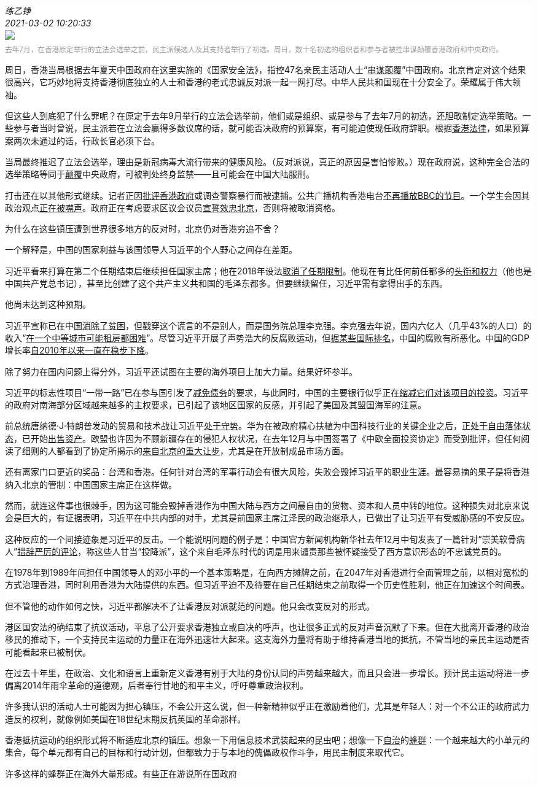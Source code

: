<div><i>练乙铮<br>2021-03-02
10:20:33</i></div><img src="https://images.weserv.nl?url=static01.nyt.com/images/2021/03/01/opinion/01lian/merlin_182018523_7b3808bd-24bc-4d31-a28d-d9434c373d12-articleLarge.jpg" width="100%"><div><small style="color: #999;">去年7月，在香港原定举行的立法会选举之前，民主派候选人及其支持者举行了初选。周日，数十名初选的组织者和参与者被控串谋颠覆香港政府和中央政府。</small></div><p>周日，香港当局根据去年夏天中国政府在这里实施的《国家安全法》，指控47名亲民主活动人士“<a rel="nofollow" target="_blank" href="https://cn.nytimes.com/china/20210301/hong-kong-security-law-arrests/" title="Link: https://cn.nytimes.com/china/20210301/hong-kong-security-law-arrests/">串谋颠覆</a>”中国政府。北京肯定对这个结果很高兴，它巧妙地将支持香港彻底独立的人士和香港的老式忠诚反对派一起一网打尽。中华人民共和国现在十分安全了。荣耀属于伟大领袖。</p><p>但这些人到底犯了什么罪呢？在原定于去年9月举行的立法会选举前，他们或是组织、或是参与了去年7月的初选，还胆敢制定选举策略。一些参与者当时曾说，民主派若在立法会赢得多数议席的话，就可能否决政府的预算案，有可能迫使现任政府辞职。根据<a rel="nofollow" target="_blank" href="https://www.basiclaw.gov.hk/pda/en/basiclawtext/chapter_4.html">香港法律</a>，如果预算案两次未通过的话，行政长官必须下台。</p><p>当局最终推迟了立法会选举，理由是新冠病毒大流行带来的健康风险。（反对派说，真正的原因是害怕惨败。）现在政府说，这种完全合法的选举策略等同于<a rel="nofollow" target="_blank" href="https://cn.nytimes.com/china/20210106/hong-kong-arrests-national-security-law/">颠覆</a>中央政府，可被判处终身监禁——且可能会在中国大陆服刑。</p><p>打击还在以其他形式继续。记者正因<a rel="nofollow" target="_blank" href="https://cn.nytimes.com/china/20201211/hongkong-jimmy-lai-national-security-law/">批评香港政府</a>或调查警察暴行而被逮捕。公共广播机构香港电台<a rel="nofollow" target="_blank" href="https://hongkongfp.com/2021/02/12/hong-kongs-rthk-suspends-bbc-world-news-after-ban-in-china-over-xinjiang-reporting/">不再播放BBC的节目</a>。一个学生会因其政治观点<a rel="nofollow" target="_blank" href="https://www.cpr.cuhk.edu.hk/en/press/cuhk-statement-on-the-cabinet-of-the-cusu-executive-committee/">正在被噤声</a>。政府正在考虑要求区议会议员<a rel="nofollow" target="_blank" href="https://www.theguardian.com/world/2021/feb/23/hong-kong-plans-to-make-politicians-swear-oath-of-loyalty-to-beijing">宣誓效忠北京</a>，否则将被取消资格。</p><p>为什么在这些镇压遭到世界很多地方的反对时，北京仍对香港穷追不舍？</p><p>一个解释是，中国的国家利益与该国领导人习近平的个人野心之间存在差距。</p><p>习近平看来打算在第二个任期结束后继续担任国家主席；他在2018年设法<a rel="nofollow" target="_blank" href="https://cn.nytimes.com/china/20180311/china-xi-constitution-term-limits/">取消了任期限制</a>。他现在有比任何前任都多的<a rel="nofollow" target="_blank" href="https://qz.com/892208/chinas-president-xi-jinping-now-has-a-dozen-titles-and-counting/">头衔和权力</a>（他也是中国共产党总书记），甚至比创建了这个共产主义共和国的毛泽东都多。但要继续留任，习近平需有拿得出手的东西。</p><p>他尚未达到这种预期。</p><p>习近平宣称已在中国<a rel="nofollow" target="_blank" href="https://www.scmp.com/economy/china-economy/article/3112554/chinas-xi-jinping-declares-victory-poverty-alleviation-warns">消除了贫困</a>，但戳穿这个谎言的不是别人，而是国务院总理李克强。李克强去年说，国内六亿人（几乎43%的人口）的收入“<a rel="nofollow" target="_blank" href="http://www.gov.cn/zhuanti/2020qglhzb/live/202000528b951746.html">在一个中等城市可能租房都困难</a>”。尽管习近平开展了声势浩大的反腐败运动，但<a rel="nofollow" target="_blank" href="https://risk-indexes.com/2020/11/12/global-risk-profile-releases-the-2020-global-corruption-index-gci-europe-widens-the-gap-with-other-continents/">据某些国际排名</a>，中国的腐败有所恶化。中国的GDP增长率<a rel="nofollow" target="_blank" href="https://data.worldbank.org/indicator/NY.GDP.MKTP.KD.ZG?end=2019&locations=CN&start=2001">自2010年以来一直在稳步下降</a>。</p><p>除了努力在国内问题上得分外，习近平还试图在主要的海外项目上加大力量。结果好坏参半。</p><p>习近平的标志性项目“一带一路”已在参与国引发了<a rel="nofollow" target="_blank" href="https://www.chinausfocus.com/finance-economy/bri-debt-relief-requests-present-an-economic-dilemma-for-china">减免债务</a>的要求，与此同时，中国的主要银行似乎正在<a rel="nofollow" target="_blank" href="https://supchina.com/2020/12/08/chinas-belt-and-road-lending-dries-up/">缩减它们对该项目的投资</a>。习近平的政府对南海部分区域越来越多的主权要求，已引起了该地区国家的反感，并引起了美国及其盟国海军的注意。</p><p>前总统唐纳德·J·特朗普发动的贸易和技术战让习近平<a rel="nofollow" target="_blank" href="https://cn.nytimes.com/opinion/20190508/xi-trump-trade-war-china-leadership/">处于守势</a>。华为在被政府精心扶植为中国科技行业的关键企业之后，正<a rel="nofollow" target="_blank" href="https://www.reuters.com/article/us-global-smartphones-idUSKBN29X0AE">处于自由落体状态</a>，已开始<a rel="nofollow" target="_blank" href="https://asia.nikkei.com/Spotlight/Huawei-crackdown/Huawei-to-sell-Honor-phone-brand-to-save-it-from-US-pressure#:~:text=Huawei%2C%20China's%20largest%20smartphone%20maker,once%20the%20sale%20is%20complete.">出售资产</a>。欧盟也许因为不顾新疆存在的侵犯人权状况，在去年12月与中国签署了《中欧全面投资协定》而受到批评，但任何阅读了细则的人都看到了协定所揭示的<a rel="nofollow" target="_blank" href="https://ec.europa.eu/commission/presscorner/detail/en/ip_20_2542" title="Link: https://ec.europa.eu/commission/presscorner/detail/en/ip_20_2542">来自北京的重大让步</a>，尤其是在开放制成品市场方面。</p><p>还有离家门口更近的奖品：台湾和香港。任何针对台湾的军事行动会有很大风险，失败会毁掉习近平的职业生涯。最容易摘的果子是将香港纳入北京的管制：中国国家主席正在这样做。</p><p>然而，就连这件事也很棘手，因为这可能会毁掉香港作为中国大陆与西方之间最自由的货物、资本和人员中转的地位。这种损失对北京来说会是巨大的，有证据表明，习近平在中共内部的对手，尤其是前国家主席江泽民的政治继承人，已做出了让习近平有受威胁感的不安反应。</p><p>这种反应的一个间接迹象是习近平的反击。一个能说明问题的例子是：中国官方新闻机构新华社去年12月中旬发表了一篇针对“崇美软骨病人”<a rel="nofollow" target="_blank" href="http://m.xinhuanet.com/2020-12/16/c_1126869721.htm">措辞严厉的评论</a>，称这些人甘当“投降派”，这个来自毛泽东时代的词是用来谴责那些被怀疑接受了西方意识形态的不忠诚党员的。</p><p>在1978年到1989年间担任中国领导人的邓小平的一个基本策略是，在向西方摊牌之前，在2047年对香港进行全面管理之前，以相对宽松的方式治理香港，同时利用香港为大陆提供的东西。但习近平迫不及待要在自己任期结束之前取得一个历史性胜利，他正在加速这个时间表。</p><p>但不管他的动作如何之快，习近平都解决不了让香港反对派就范的问题。他只会改变反对的形式。</p><p>港区国安法的确结束了抗议活动，平息了公开要求香港独立或自决的呼声，也让很多正式的反对声音沉默了下来。但在大批离开香港的政治移民的推动下，一个支持民主运动的力量正在海外迅速壮大起来。这支海外力量将有助于维持香港当地的抵抗，不管当地的亲民主运动是否可能看起来已被制伏。</p><p>在过去十年里，在政治、文化和语言上重新定义香港有别于大陆的身份认同的声势越来越大，而且只会进一步增长。预计民主运动将进一步偏离2014年雨伞革命的道德观，后者奉行甘地的和平主义，呼吁尊重政治权利。</p><p>许多我认识的活动人士可能因为担心镇压，不会公开这么说，但一种新精神似乎正在激励着他们，尤其是年轻人：对一个不公正的政府武力造反的权利，就像例如美国在18世纪末期反抗英国的革命那样。</p><p>香港抵抗运动的组织形式将不断适应北京的镇压。想象一下用信息技术武装起来的昆虫吧；想像一下<a rel="nofollow" target="_blank" href="https://www.unidir.org/publication/swarm-robotics-technical-and-operational-overview-next-generation-autonomous-systems">自治</a>的<a rel="nofollow" target="_blank" href="https://sloanreview.mit.edu/article/the-new-principles-of-a-swarm-business/">蜂群</a>：一个越来越大的小单元的集合，每个单元都有自己的目标和行动计划，但都致力于与本地的傀儡政权作斗争，用民主制度来取代它。</p><p>许多这样的蜂群正在海外大量形成。有些正在游说所在国政府